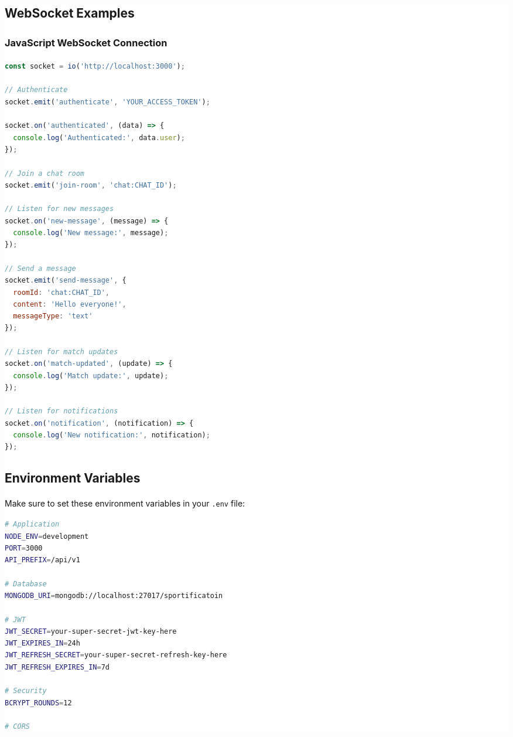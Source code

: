 ## WebSocket Examples

### JavaScript WebSocket Connection

```javascript
const socket = io('http://localhost:3000');

// Authenticate
socket.emit('authenticate', 'YOUR_ACCESS_TOKEN');

socket.on('authenticated', (data) => {
  console.log('Authenticated:', data.user);
});

// Join a chat room
socket.emit('join-room', 'chat:CHAT_ID');

// Listen for new messages
socket.on('new-message', (message) => {
  console.log('New message:', message);
});

// Send a message
socket.emit('send-message', {
  roomId: 'chat:CHAT_ID',
  content: 'Hello everyone!',
  messageType: 'text'
});

// Listen for match updates
socket.on('match-updated', (update) => {
  console.log('Match update:', update);
});

// Listen for notifications
socket.on('notification', (notification) => {
  console.log('New notification:', notification);
});
```

## Environment Variables

Make sure to set these environment variables in your `.env` file:

```bash
# Application
NODE_ENV=development
PORT=3000
API_PREFIX=/api/v1

# Database
MONGODB_URI=mongodb://localhost:27017/sportificatoin

# JWT
JWT_SECRET=your-super-secret-jwt-key-here
JWT_EXPIRES_IN=24h
JWT_REFRESH_SECRET=your-super-secret-refresh-key-here
JWT_REFRESH_EXPIRES_IN=7d

# Security
BCRYPT_ROUNDS=12

# CORS
```